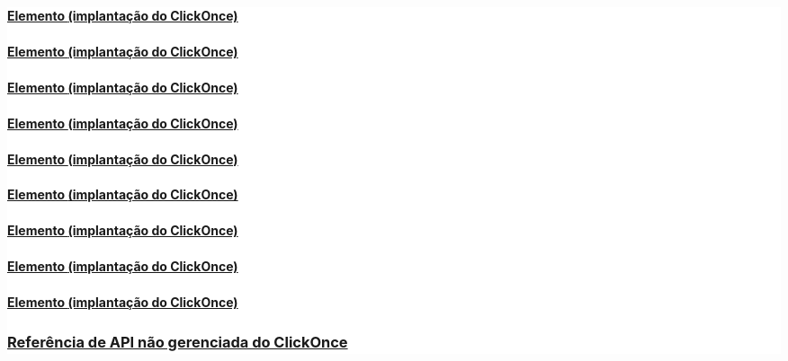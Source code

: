#### [Elemento <assembly> (implantação do ClickOnce)](assembly-element-clickonce-deployment.md)
#### [Elemento <assemblyIdentity> (implantação do ClickOnce)](assemblyidentity-element-clickonce-deployment.md)
#### [Elemento <description> (implantação do ClickOnce)](description-element-clickonce-deployment.md)
#### [Elemento <deployment> (implantação do ClickOnce)](deployment-element-clickonce-deployment.md)
#### [Elemento <compatibleFrameworks> (implantação do ClickOnce)](compatibleframeworks-element-clickonce-deployment.md)
#### [Elemento <dependency> (implantação do ClickOnce)](dependency-element-clickonce-deployment.md)
#### [Elemento <publisherIdentity> (implantação do ClickOnce)](publisheridentity-element-clickonce-deployment.md)
#### [Elemento <Signature> (implantação do ClickOnce)](signature-element-clickonce-deployment.md)
#### [Elemento <customErrorReporting> (implantação do ClickOnce)](customerrorreporting-element-clickonce-deployment.md)
### [Referência de API não gerenciada do ClickOnce](clickonce-unmanaged-api-reference.md)


